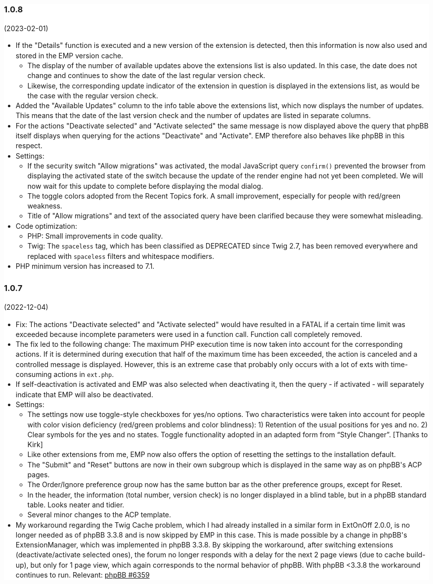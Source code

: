 ### 1.0.8
(2023-02-01)

* If the "Details" function is executed and a new version of the extension is detected, then this information is now also used and stored in the EMP version cache.
  * The display of the number of available updates above the extensions list is also updated. In this case, the date does not change and continues to show the date of the last regular version check.
  * Likewise, the corresponding update indicator of the extension in question is displayed in the extensions list, as would be the case with the regular version check.
* Added the "Available Updates" column to the info table above the extensions list, which now displays the number of updates. This means that the date of the last version check and the number of updates are listed in separate columns.
* For the actions "Deactivate selected" and "Activate selected" the same message is now displayed above the query that phpBB itself displays when querying for the actions "Deactivate" and "Activate". EMP therefore also behaves like phpBB in this respect.
* Settings:
  * If the security switch "Allow migrations" was activated, the modal JavaScript query `confirm()` prevented the browser from displaying the activated state of the switch because the update of the render engine had not yet been completed. We will now wait for this update to complete before displaying the modal dialog.
  * The toggle colors adopted from the Recent Topics fork. A small improvement, especially for people with red/green weakness.
  * Title of "Allow migrations" and text of the associated query have been clarified because they were somewhat misleading.
* Code optimization:
  * PHP: Small improvements in code quality.
  * Twig: The `spaceless` tag, which has been classified as DEPRECATED since Twig 2.7, has been removed everywhere and replaced with `spaceless` filters and whitespace modifiers.
* PHP minimum version has increased to 7.1.

### 1.0.7
(2022-12-04)

* Fix: The actions "Deactivate selected" and "Activate selected" would have resulted in a FATAL if a certain time limit was exceeded because incomplete parameters were used in a function call. Function call completely removed.
* The fix led to the following change: The maximum PHP execution time is now taken into account for the corresponding actions. If it is determined during execution that half of the maximum time has been exceeded, the action is canceled and a controlled message is displayed. However, this is an extreme case that probably only occurs with a lot of exts with time-consuming actions in `ext.php`.
* If self-deactivation is activated and EMP was also selected when deactivating it, then the query - if activated - will separately indicate that EMP will also be deactivated.
* Settings:
  * The settings now use toggle-style checkboxes for yes/no options. Two characteristics were taken into account for people with color vision deficiency (red/green problems and color blindness): 1) Retention of the usual positions for yes and no. 2) Clear symbols for the yes and no states. Toggle functionality adopted in an adapted form from “Style Changer”. [Thanks to Kirk]
  * Like other extensions from me, EMP now also offers the option of resetting the settings to the installation default.
  * The "Submit" and "Reset" buttons are now in their own subgroup which is displayed in the same way as on phpBB's ACP pages.
  * The Order/Ignore preference group now has the same button bar as the other preference groups, except for Reset.
  * In the header, the information (total number, version check) is no longer displayed in a blind table, but in a phpBB standard table. Looks neater and tidier.
  * Several minor changes to the ACP template.
* My workaround regarding the Twig Cache problem, which I had already installed in a similar form in ExtOnOff 2.0.0, is no longer needed as of phpBB 3.3.8 and is now skipped by EMP in this case. This is made possible by a change in phpBB's ExtensionManager, which was implemented in phpBB 3.3.8. By skipping the workaround, after switching extensions (deactivate/activate selected ones), the forum no longer responds with a delay for the next 2 page views (due to cache build-up), but only for 1 page view, which again corresponds to the normal behavior of phpBB. With phpBB <3.3.8 the workaround continues to run. Relevant: [phpBB #6359](https://github.com/phpbb/phpbb/pull/6359)